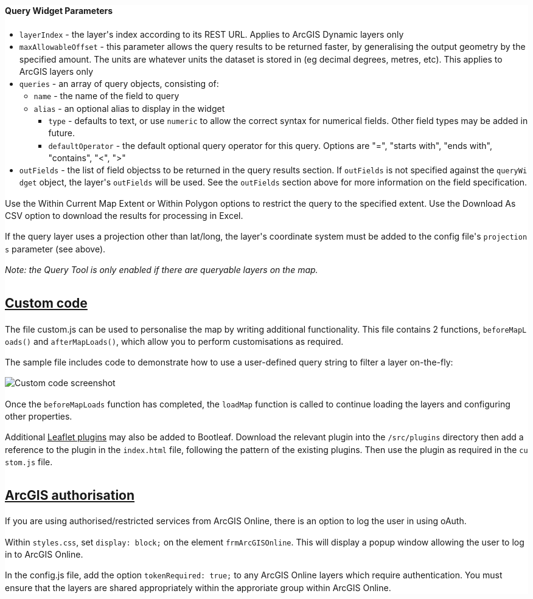 #### Query Widget Parameters

- `layerIndex` - the layer's index according to its REST URL. Applies to ArcGIS Dynamic layers only
- `maxAllowableOffset` - this parameter allows the query results to be returned faster, by generalising the output geometry by the specified amount. The units are whatever units the dataset is stored in (eg decimal degrees, metres, etc). This applies to ArcGIS layers only
- `queries` - an array of query objects, consisting of:
  - `name` - the name of the field to query
  - `alias` - an optional alias to display in the widget
	- `type` - defaults to text, or use `numeric` to allow the correct syntax for numerical fields. Other field types may be added in future.
	- `defaultOperator` - the default optional query operator for this query. Options are "=", "starts with", "ends with", "contains", "<", ">"
- `outFields` - the list of field objectss to be returned in the query results section. If `outFields` is not specified against the `queryWidget` object, the layer's `outFields` will be used. See the `outFields` section above for more information on the field specification.

Use the Within Current Map Extent or Within Polygon options to restrict the query to the specified extent. Use the Download As CSV option to download the results for processing in Excel.

If the query layer uses a projection other than lat/long, the layer's coordinate system must be added to the config file's `projections` parameter (see above).

*Note: the Query Tool is only enabled if there are queryable layers on the map.*


## [Custom code](#custom-code)
The file custom.js can be used to personalise the map by writing additional functionality. This file contains 2 functions, `beforeMapLoads()` and `afterMapLoads()`, which allow you to perform customisations as required.

The sample file includes code to demonstrate how to use a user-defined query string to filter a layer on-the-fly:

![Custom code screenshot](https://i.imgur.com/6YLfiHz.png)

Once the `beforeMapLoads` function has completed, the `loadMap` function is called to continue loading the layers and configuring other properties.

Additional [Leaflet plugins](https://leafletjs.com/plugins.html) may also be added to Bootleaf. Download the relevant plugin into the `/src/plugins` directory then add a reference to the plugin in the `index.html` file, following the pattern of the existing plugins. Then use the plugin as required in the `custom.js` file.

## [ArcGIS authorisation](#authorisation)
If you are using authorised/restricted services from ArcGIS Online, there is an option to log the user in using oAuth.

Within `styles.css`, set `display: block;` on the element `frmArcGISOnline`. This will display a popup window allowing the user to log in to ArcGIS Online.

In the config.js file, add the option `tokenRequired: true;` to any ArcGIS Online layers which require authentication. You must ensure that the layers are shared appropriately within the approriate group within ArcGIS Online.
